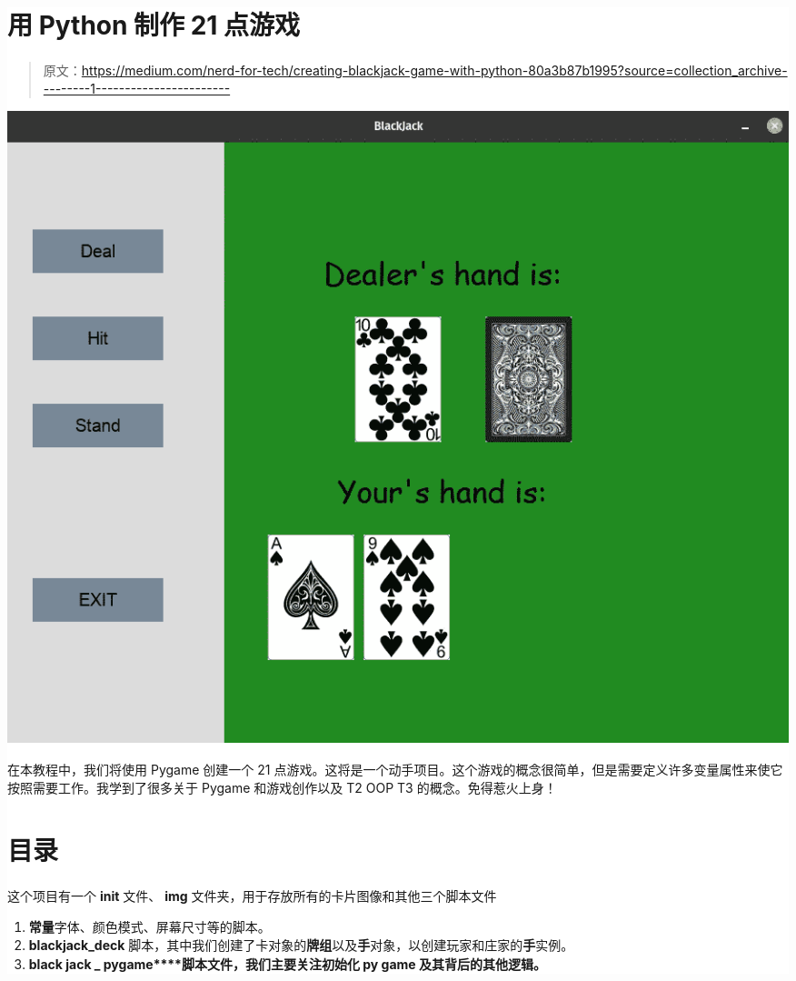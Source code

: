 # 用 Python 制作 21 点游戏

> 原文：<https://medium.com/nerd-for-tech/creating-blackjack-game-with-python-80a3b87b1995?source=collection_archive---------1----------------------->

![](img/1da1900be0a8cde3796863c22a9b2c3a.png)

在本教程中，我们将使用 Pygame 创建一个 21 点游戏。这将是一个动手项目。这个游戏的概念很简单，但是需要定义许多变量属性来使它按照需要工作。我学到了很多关于 Pygame 和游戏创作以及 T2 OOP T3 的概念。免得惹火上身！

# 目录

这个项目有一个 **__init__** 文件、 **img** 文件夹，用于存放所有的卡片图像和其他三个脚本文件

1.  **常量**字体、颜色模式、屏幕尺寸等的脚本。
2.  **blackjack_deck** 脚本，其中我们创建了卡对象的**牌组**以及**手**对象，以创建玩家和庄家的**手**实例。
3.  **black jack _ pygame****脚本文件，我们主要关注初始化 py game 及其背后的其他逻辑。**
